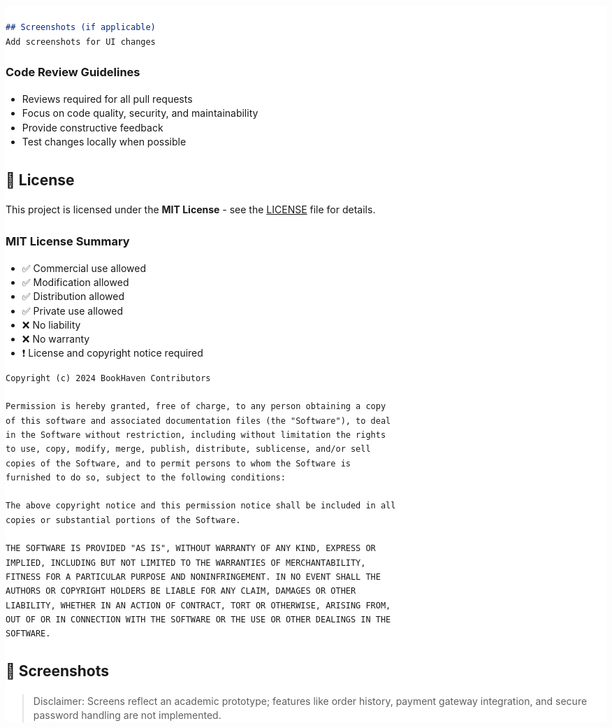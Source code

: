    ```markdown

   ## Screenshots (if applicable)
   Add screenshots for UI changes
   ```

### **Code Review Guidelines**
- Reviews required for all pull requests
- Focus on code quality, security, and maintainability
- Provide constructive feedback
- Test changes locally when possible

## 📄 License

This project is licensed under the **MIT License** - see the [LICENSE](LICENSE) file for details.

### **MIT License Summary**
- ✅ Commercial use allowed
- ✅ Modification allowed
- ✅ Distribution allowed
- ✅ Private use allowed
- ❌ No liability
- ❌ No warranty
- ❗ License and copyright notice required

```
Copyright (c) 2024 BookHaven Contributors

Permission is hereby granted, free of charge, to any person obtaining a copy
of this software and associated documentation files (the "Software"), to deal
in the Software without restriction, including without limitation the rights
to use, copy, modify, merge, publish, distribute, sublicense, and/or sell
copies of the Software, and to permit persons to whom the Software is
furnished to do so, subject to the following conditions:

The above copyright notice and this permission notice shall be included in all
copies or substantial portions of the Software.

THE SOFTWARE IS PROVIDED "AS IS", WITHOUT WARRANTY OF ANY KIND, EXPRESS OR
IMPLIED, INCLUDING BUT NOT LIMITED TO THE WARRANTIES OF MERCHANTABILITY,
FITNESS FOR A PARTICULAR PURPOSE AND NONINFRINGEMENT. IN NO EVENT SHALL THE
AUTHORS OR COPYRIGHT HOLDERS BE LIABLE FOR ANY CLAIM, DAMAGES OR OTHER
LIABILITY, WHETHER IN AN ACTION OF CONTRACT, TORT OR OTHERWISE, ARISING FROM,
OUT OF OR IN CONNECTION WITH THE SOFTWARE OR THE USE OR OTHER DEALINGS IN THE
SOFTWARE.
```

## :camera_flash: Screenshots

> Disclaimer: Screens reflect an academic prototype; features like order history, payment gateway integration, and secure password handling are not implemented.

